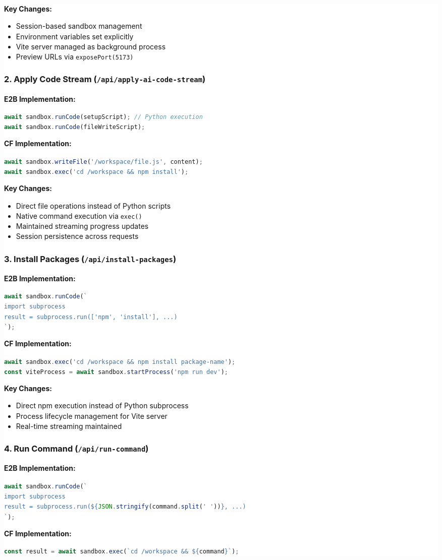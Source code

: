 **Key Changes:**
- Session-based sandbox management
- Environment variables set explicitly
- Vite server managed as background process
- Preview URLs via `exposePort(5173)`

### 2. Apply Code Stream (`/api/apply-ai-code-stream`)
**E2B Implementation:**
```typescript
await sandbox.runCode(setupScript); // Python execution
await sandbox.runCode(fileWriteScript);
```

**CF Implementation:**
```typescript
await sandbox.writeFile('/workspace/file.js', content);
await sandbox.exec('cd /workspace && npm install');
```

**Key Changes:**
- Direct file operations instead of Python scripts
- Native command execution via `exec()`
- Maintained streaming progress updates
- Session persistence across requests

### 3. Install Packages (`/api/install-packages`)
**E2B Implementation:**
```typescript
await sandbox.runCode(`
import subprocess
result = subprocess.run(['npm', 'install'], ...)
`);
```

**CF Implementation:**
```typescript
await sandbox.exec('cd /workspace && npm install package-name');
const viteProcess = await sandbox.startProcess('npm run dev');
```

**Key Changes:**
- Direct npm execution instead of Python subprocess
- Process lifecycle management for Vite server
- Real-time streaming maintained

### 4. Run Command (`/api/run-command`)
**E2B Implementation:**
```typescript
await sandbox.runCode(`
import subprocess
result = subprocess.run(${JSON.stringify(command.split(' '))}, ...)
`);
```

**CF Implementation:**
```typescript
const result = await sandbox.exec(`cd /workspace && ${command}`);
```
